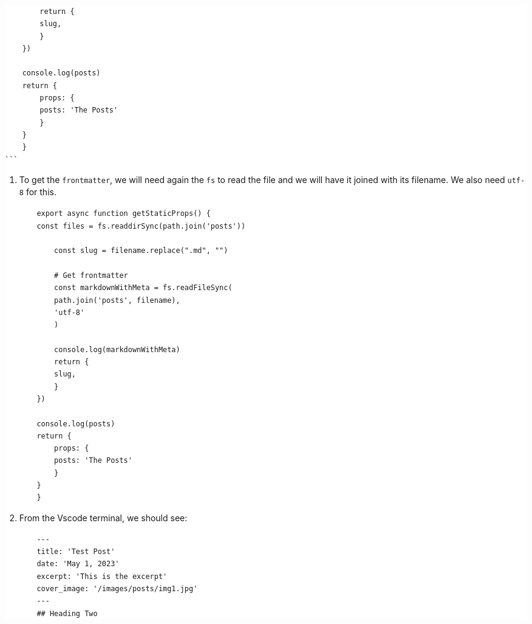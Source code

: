             return {
            slug,
            }
        })

        console.log(posts)
        return {
            props: {
            posts: 'The Posts'
            }
        }
        }
    ```
1. To get the `frontmatter`, we will need again the `fs` to read the file and we will have it joined with its filename. We also need `utf-8` for this. 
    ```shell
        export async function getStaticProps() {
        const files = fs.readdirSync(path.join('posts'))

            const slug = filename.replace(".md", "")

            # Get frontmatter
            const markdownWithMeta = fs.readFileSync(
            path.join('posts', filename), 
            'utf-8'
            )

            console.log(markdownWithMeta)
            return {
            slug,
            }
        })

        console.log(posts)
        return {
            props: {
            posts: 'The Posts'
            }
        }
        }
    ```
1. From the Vscode terminal, we should see:
    ```shell
        ---
        title: 'Test Post'
        date: 'May 1, 2023'
        excerpt: 'This is the excerpt'
        cover_image: '/images/posts/img1.jpg'
        ---
        ## Heading Two
